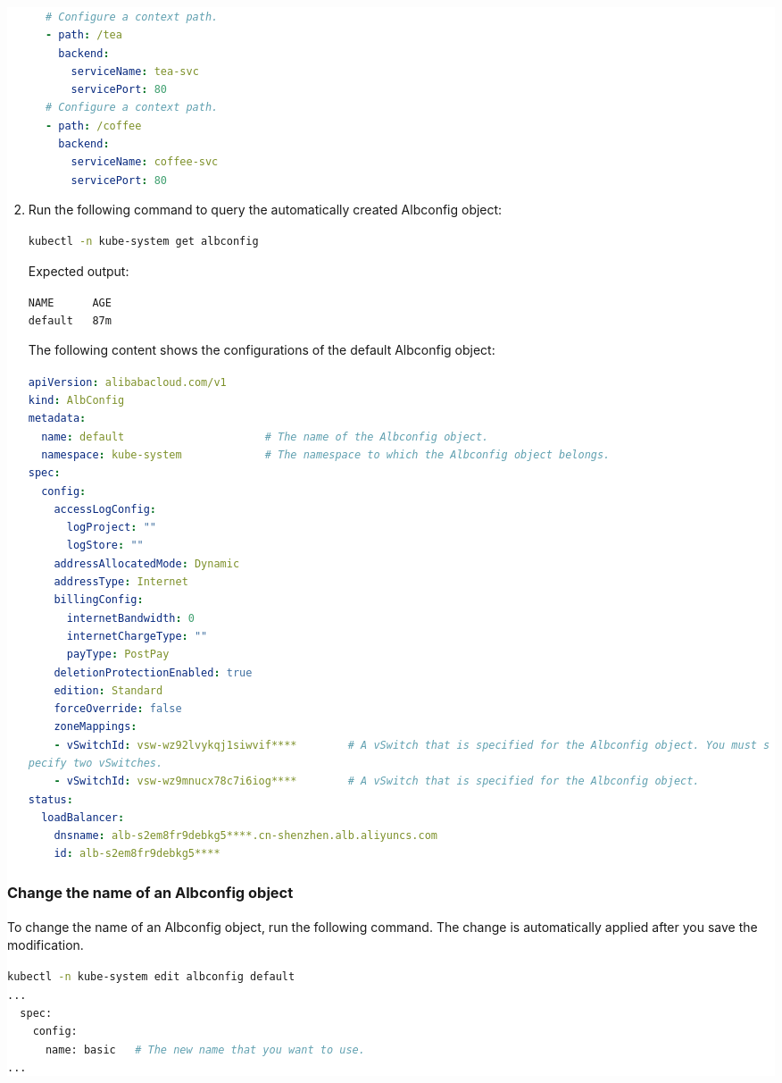    ```yaml
         # Configure a context path.
         - path: /tea
           backend:
             serviceName: tea-svc
             servicePort: 80
         # Configure a context path.
         - path: /coffee
           backend:
             serviceName: coffee-svc
             servicePort: 80
   ```
2. Run the following command to query the automatically created Albconfig object:
    ```bash
    kubectl -n kube-system get albconfig
    ```
   Expected output:
    ```bash
    NAME      AGE
    default   87m
    ```
   The following content shows the configurations of the default Albconfig object:
   ```yaml
   apiVersion: alibabacloud.com/v1
   kind: AlbConfig
   metadata:
     name: default                      # The name of the Albconfig object. 
     namespace: kube-system             # The namespace to which the Albconfig object belongs. 
   spec:
     config:
       accessLogConfig:
         logProject: ""
         logStore: ""
       addressAllocatedMode: Dynamic
       addressType: Internet
       billingConfig:
         internetBandwidth: 0
         internetChargeType: ""
         payType: PostPay
       deletionProtectionEnabled: true
       edition: Standard
       forceOverride: false
       zoneMappings:
       - vSwitchId: vsw-wz92lvykqj1siwvif****        # A vSwitch that is specified for the Albconfig object. You must specify two vSwitches. 
       - vSwitchId: vsw-wz9mnucx78c7i6iog****        # A vSwitch that is specified for the Albconfig object. 
   status:
     loadBalancer:
       dnsname: alb-s2em8fr9debkg5****.cn-shenzhen.alb.aliyuncs.com
       id: alb-s2em8fr9debkg5****
   ```
### Change the name of an Albconfig object
To change the name of an Albconfig object, run the following command. The change is automatically applied after you save the modification.
```bash
kubectl -n kube-system edit albconfig default
...
  spec:
    config:
      name: basic   # The new name that you want to use. 
...
```